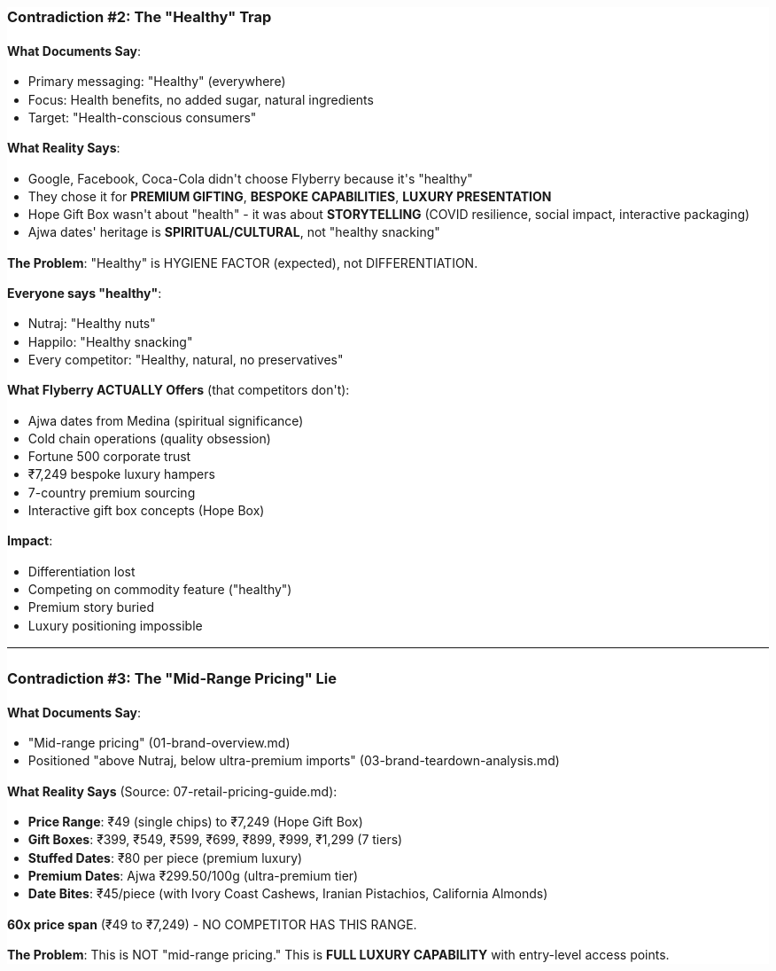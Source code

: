 ### Contradiction #2: The "Healthy" Trap

**What Documents Say**:
- Primary messaging: "Healthy" (everywhere)
- Focus: Health benefits, no added sugar, natural ingredients
- Target: "Health-conscious consumers"

**What Reality Says**:
- Google, Facebook, Coca-Cola didn't choose Flyberry because it's "healthy"
- They chose it for **PREMIUM GIFTING**, **BESPOKE CAPABILITIES**, **LUXURY PRESENTATION**
- Hope Gift Box wasn't about "health" - it was about **STORYTELLING** (COVID resilience, social impact, interactive packaging)
- Ajwa dates' heritage is **SPIRITUAL/CULTURAL**, not "healthy snacking"

**The Problem**: "Healthy" is HYGIENE FACTOR (expected), not DIFFERENTIATION.

**Everyone says "healthy"**:
- Nutraj: "Healthy nuts"
- Happilo: "Healthy snacking"
- Every competitor: "Healthy, natural, no preservatives"

**What Flyberry ACTUALLY Offers** (that competitors don't):
- Ajwa dates from Medina (spiritual significance)
- Cold chain operations (quality obsession)
- Fortune 500 corporate trust
- ₹7,249 bespoke luxury hampers
- 7-country premium sourcing
- Interactive gift box concepts (Hope Box)

**Impact**:
- Differentiation lost
- Competing on commodity feature ("healthy")
- Premium story buried
- Luxury positioning impossible

---

### Contradiction #3: The "Mid-Range Pricing" Lie

**What Documents Say**:
- "Mid-range pricing" (01-brand-overview.md)
- Positioned "above Nutraj, below ultra-premium imports" (03-brand-teardown-analysis.md)

**What Reality Says** (Source: 07-retail-pricing-guide.md):
- **Price Range**: ₹49 (single chips) to ₹7,249 (Hope Gift Box)
- **Gift Boxes**: ₹399, ₹549, ₹599, ₹699, ₹899, ₹999, ₹1,299 (7 tiers)
- **Stuffed Dates**: ₹80 per piece (premium luxury)
- **Premium Dates**: Ajwa ₹299.50/100g (ultra-premium tier)
- **Date Bites**: ₹45/piece (with Ivory Coast Cashews, Iranian Pistachios, California Almonds)

**60x price span** (₹49 to ₹7,249) - NO COMPETITOR HAS THIS RANGE.

**The Problem**: This is NOT "mid-range pricing." This is **FULL LUXURY CAPABILITY** with entry-level access points.

